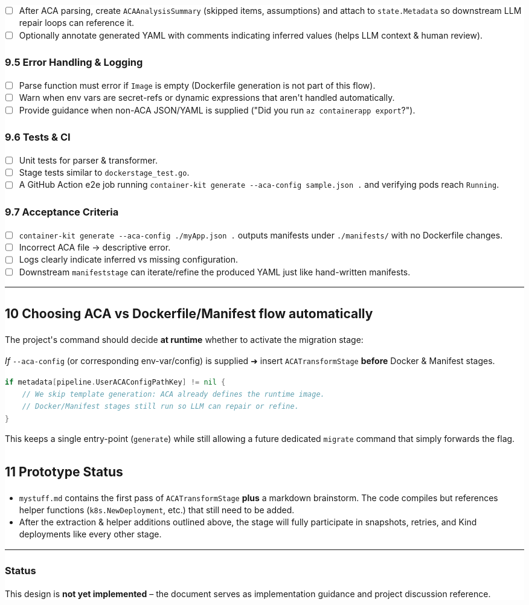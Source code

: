 - [ ] After ACA parsing, create `ACAAnalysisSummary` (skipped items, assumptions) and attach to `state.Metadata` so downstream LLM repair loops can reference it.
- [ ] Optionally annotate generated YAML with comments indicating inferred values (helps LLM context & human review).

### 9.5  Error Handling & Logging

- [ ] Parse function must error if `Image` is empty (Dockerfile generation is not part of this flow).
- [ ] Warn when env vars are secret-refs or dynamic expressions that aren't handled automatically.
- [ ] Provide guidance when non-ACA JSON/YAML is supplied ("Did you run `az containerapp export`?").

### 9.6  Tests & CI

- [ ] Unit tests for parser & transformer.
- [ ] Stage tests similar to `dockerstage_test.go`.
- [ ] A GitHub Action e2e job running `container-kit generate --aca-config sample.json .` and verifying pods reach `Running`.

### 9.7  Acceptance Criteria

- [ ] `container-kit generate --aca-config ./myApp.json .` outputs manifests under `./manifests/` with no Dockerfile changes.
- [ ] Incorrect ACA file → descriptive error.
- [ ] Logs clearly indicate inferred vs missing configuration.
- [ ] Downstream `manifeststage` can iterate/refine the produced YAML just like hand-written manifests.

---

## 10  Choosing ACA vs Dockerfile/Manifest flow automatically

The project's command should decide **at runtime** whether to activate the migration stage:

*If* `--aca-config` (or corresponding env-var/config) is supplied ➜ insert `ACATransformStage` **before** Docker & Manifest stages.

```go
if metadata[pipeline.UserACAConfigPathKey] != nil {
    // We skip template generation: ACA already defines the runtime image.
    // Docker/Manifest stages still run so LLM can repair or refine.
}
```

This keeps a single entry-point (`generate`) while still allowing a future dedicated `migrate` command that simply forwards the flag.

## 11  Prototype Status

* `mystuff.md` contains the first pass of `ACATransformStage` **plus** a markdown brainstorm. The code compiles but references helper functions (`k8s.NewDeployment`, etc.) that still need to be added.
* After the extraction & helper additions outlined above, the stage will fully participate in snapshots, retries, and Kind deployments like every other stage.

---

### Status

This design is **not yet implemented** – the document serves as implementation guidance and project discussion reference. 